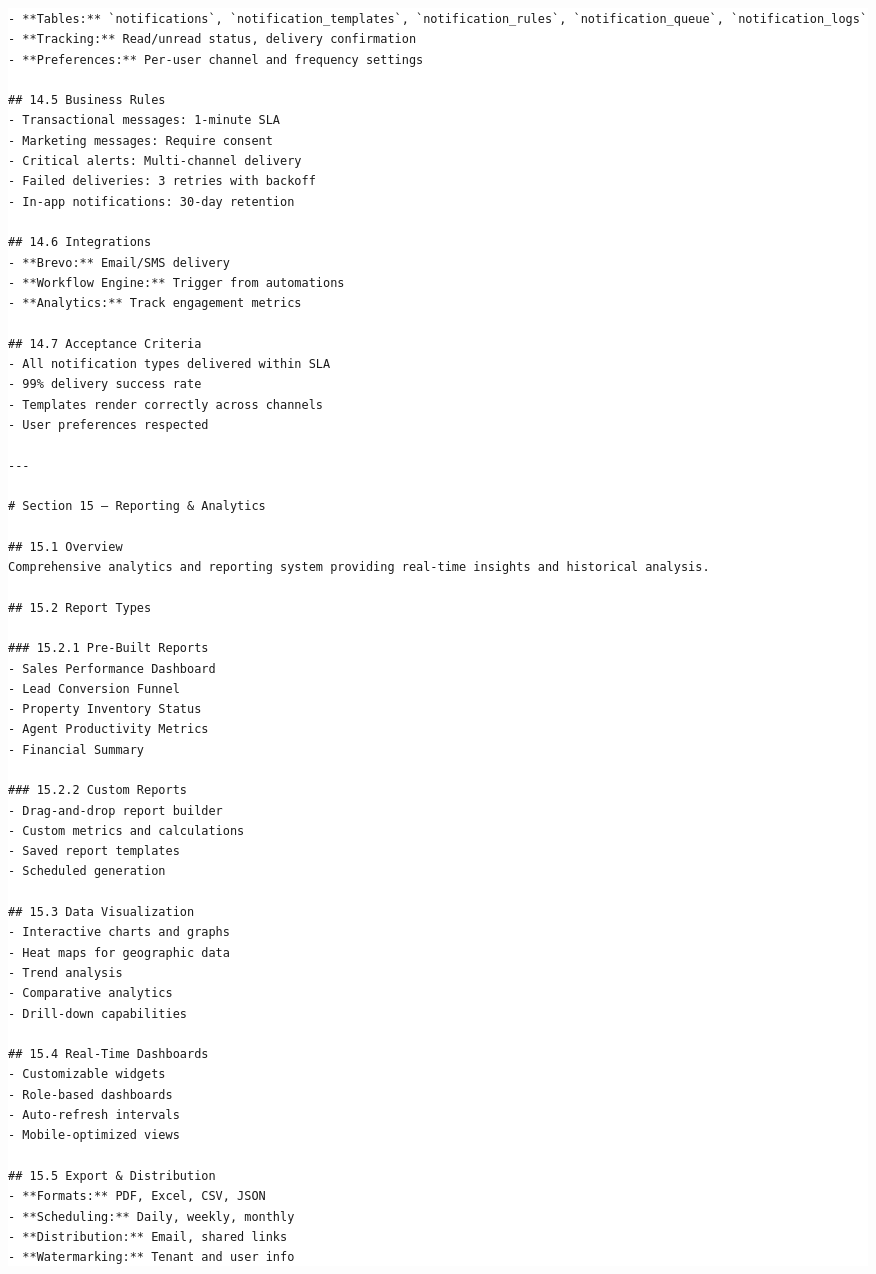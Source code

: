 ```
- **Tables:** `notifications`, `notification_templates`, `notification_rules`, `notification_queue`, `notification_logs`
- **Tracking:** Read/unread status, delivery confirmation
- **Preferences:** Per-user channel and frequency settings

## 14.5 Business Rules
- Transactional messages: 1-minute SLA
- Marketing messages: Require consent
- Critical alerts: Multi-channel delivery
- Failed deliveries: 3 retries with backoff
- In-app notifications: 30-day retention

## 14.6 Integrations
- **Brevo:** Email/SMS delivery
- **Workflow Engine:** Trigger from automations
- **Analytics:** Track engagement metrics

## 14.7 Acceptance Criteria
- All notification types delivered within SLA
- 99% delivery success rate
- Templates render correctly across channels
- User preferences respected

---

# Section 15 — Reporting & Analytics

## 15.1 Overview
Comprehensive analytics and reporting system providing real-time insights and historical analysis.

## 15.2 Report Types

### 15.2.1 Pre-Built Reports
- Sales Performance Dashboard
- Lead Conversion Funnel
- Property Inventory Status
- Agent Productivity Metrics
- Financial Summary

### 15.2.2 Custom Reports
- Drag-and-drop report builder
- Custom metrics and calculations
- Saved report templates
- Scheduled generation

## 15.3 Data Visualization
- Interactive charts and graphs
- Heat maps for geographic data
- Trend analysis
- Comparative analytics
- Drill-down capabilities

## 15.4 Real-Time Dashboards
- Customizable widgets
- Role-based dashboards
- Auto-refresh intervals
- Mobile-optimized views

## 15.5 Export & Distribution
- **Formats:** PDF, Excel, CSV, JSON
- **Scheduling:** Daily, weekly, monthly
- **Distribution:** Email, shared links
- **Watermarking:** Tenant and user info
```